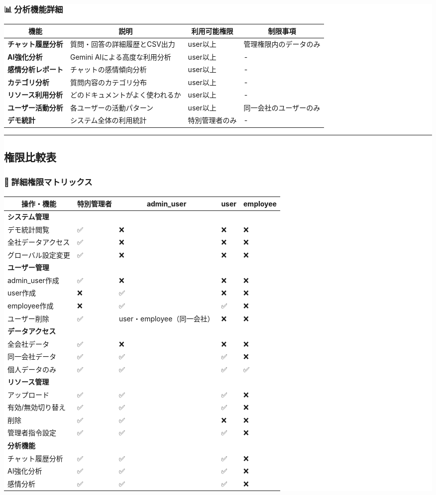 ### 📊 分析機能詳細

| 機能 | 説明 | 利用可能権限 | 制限事項 |
|------|------|-------------|----------|
| **チャット履歴分析** | 質問・回答の詳細履歴とCSV出力 | user以上 | 管理権限内のデータのみ |
| **AI強化分析** | Gemini AIによる高度な利用分析 | user以上 | - |
| **感情分析レポート** | チャットの感情傾向分析 | user以上 | - |
| **カテゴリ分析** | 質問内容のカテゴリ分布 | user以上 | - |
| **リソース利用分析** | どのドキュメントがよく使われるか | user以上 | - |
| **ユーザー活動分析** | 各ユーザーの活動パターン | user以上 | 同一会社のユーザーのみ |
| **デモ統計** | システム全体の利用統計 | 特別管理者のみ | - |

---

## 権限比較表

### 🔐 詳細権限マトリックス

| 操作・機能 | 特別管理者 | admin_user | user | employee |
|-----------|-----------|------------|------|----------|
| **システム管理** ||||
| デモ統計閲覧 | ✅ | ❌ | ❌ | ❌ |
| 全社データアクセス | ✅ | ❌ | ❌ | ❌ |
| グローバル設定変更 | ✅ | ❌ | ❌ | ❌ |
| **ユーザー管理** ||||
| admin_user作成 | ✅ | ❌ | ❌ | ❌ |
| user作成 | ❌ | ✅ | ❌ | ❌ |
| employee作成 | ❌ | ✅ | ✅ | ❌ |
| ユーザー削除 | ✅ | user・employee（同一会社） | ❌ | ❌ |
| **データアクセス** ||||
| 全会社データ | ✅ | ❌ | ❌ | ❌ |
| 同一会社データ | ✅ | ✅ | ✅ | ❌ |
| 個人データのみ | ✅ | ✅ | ✅ | ✅ |
| **リソース管理** ||||
| アップロード | ✅ | ✅ | ✅ | ❌ |
| 有効/無効切り替え | ✅ | ✅ | ✅ | ❌ |
| 削除 | ✅ | ✅ | ❌ | ❌ |
| 管理者指令設定 | ✅ | ✅ | ✅ | ❌ |
| **分析機能** ||||
| チャット履歴分析 | ✅ | ✅ | ✅ | ❌ |
| AI強化分析 | ✅ | ✅ | ✅ | ❌ |
| 感情分析 | ✅ | ✅ | ✅ | ❌ |